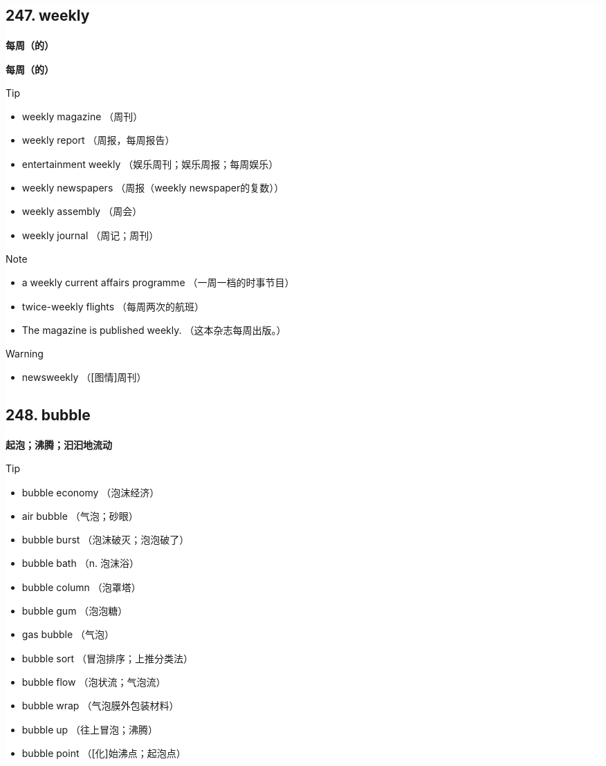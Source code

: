 ## 247. weekly

**每周（的）**

**每周（的）**

> [!TIP]
>
> - weekly magazine （周刊）
>
> - weekly report （周报，每周报告）
>
> - entertainment weekly （娱乐周刊；娱乐周报；每周娱乐）
>
> - weekly newspapers （周报（weekly newspaper的复数））
>
> - weekly assembly （周会）
>
> - weekly journal （周记；周刊）
>

> [!NOTE]
>
> - a weekly current affairs programme （一周一档的时事节目）
>
> - twice-weekly flights （每周两次的航班）
>
> - The magazine is published weekly. （这本杂志每周出版。）
>

> [!WARNING]
>
> - newsweekly （[图情]周刊）
>

## 248. bubble

**起泡；沸腾；汩汩地流动**

> [!TIP]
>
> - bubble economy （泡沫经济）
>
> - air bubble （气泡；砂眼）
>
> - bubble burst （泡沫破灭；泡泡破了）
>
> - bubble bath （n. 泡沫浴）
>
> - bubble column （泡罩塔）
>
> - bubble gum （泡泡糖）
>
> - gas bubble （气泡）
>
> - bubble sort （冒泡排序；上推分类法）
>
> - bubble flow （泡状流；气泡流）
>
> - bubble wrap （气泡膜外包装材料）
>
> - bubble up （往上冒泡；沸腾）
>
> - bubble point （[化]始沸点；起泡点）
>